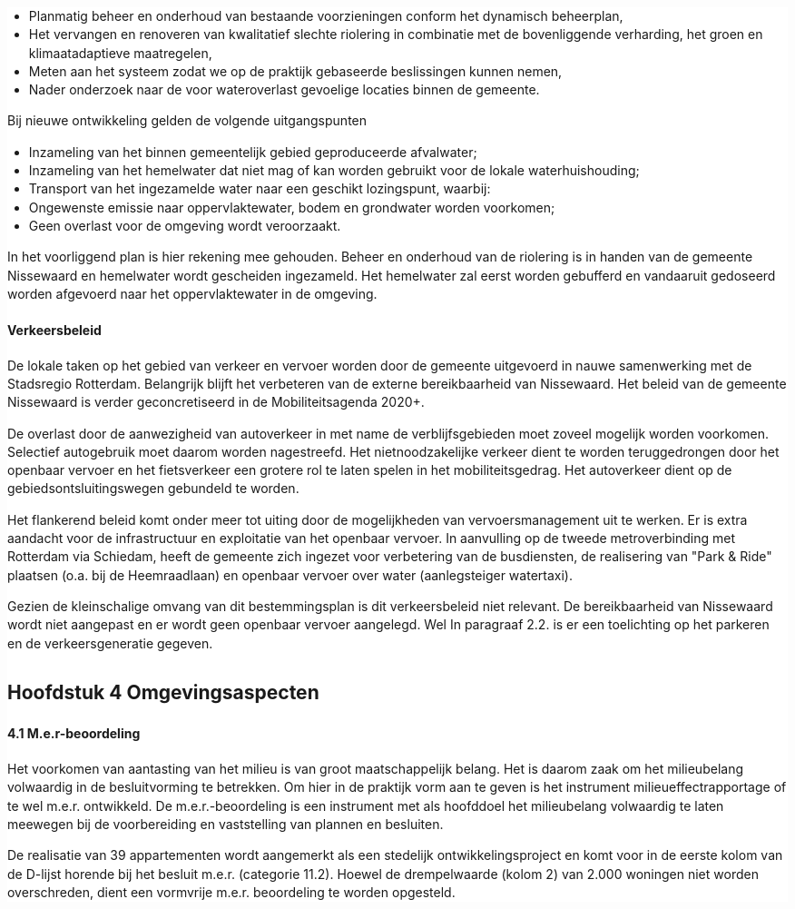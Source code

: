 - Planmatig beheer en onderhoud van bestaande voorzieningen conform het dynamisch beheerplan,
- Het vervangen en renoveren van kwalitatief slechte riolering in combinatie met de bovenliggende verharding, het groen en klimaatadaptieve maatregelen,
- Meten aan het systeem zodat we op de praktijk gebaseerde beslissingen kunnen nemen,
- Nader onderzoek naar de voor wateroverlast gevoelige locaties binnen de gemeente.

Bij nieuwe ontwikkeling gelden de volgende uitgangspunten

- Inzameling van het binnen gemeentelijk gebied geproduceerde afvalwater;
- Inzameling van het hemelwater dat niet mag of kan worden gebruikt voor de lokale waterhuishouding;
- Transport van het ingezamelde water naar een geschikt lozingspunt, waarbij:
- Ongewenste emissie naar oppervlaktewater, bodem en grondwater worden voorkomen;
- Geen overlast voor de omgeving wordt veroorzaakt.

In het voorliggend plan is hier rekening mee gehouden. Beheer en onderhoud van de riolering is in handen van de gemeente Nissewaard en hemelwater wordt gescheiden ingezameld. Het hemelwater zal eerst worden gebufferd en vandaaruit gedoseerd worden afgevoerd naar het oppervlaktewater in de omgeving.

#### **Verkeersbeleid**

De lokale taken op het gebied van verkeer en vervoer worden door de gemeente uitgevoerd in nauwe samenwerking met de Stadsregio Rotterdam. Belangrijk blijft het verbeteren van de externe bereikbaarheid van Nissewaard. Het beleid van de gemeente Nissewaard is verder geconcretiseerd in de Mobiliteitsagenda 2020+.

De overlast door de aanwezigheid van autoverkeer in met name de verblijfsgebieden moet zoveel mogelijk worden voorkomen. Selectief autogebruik moet daarom worden nagestreefd. Het nietnoodzakelijke verkeer dient te worden teruggedrongen door het openbaar vervoer en het fietsverkeer een grotere rol te laten spelen in het mobiliteitsgedrag. Het autoverkeer dient op de gebiedsontsluitingswegen gebundeld te worden.

Het flankerend beleid komt onder meer tot uiting door de mogelijkheden van vervoersmanagement uit te werken. Er is extra aandacht voor de infrastructuur en exploitatie van het openbaar vervoer. In aanvulling op de tweede metroverbinding met Rotterdam via Schiedam, heeft de gemeente zich ingezet voor verbetering van de busdiensten, de realisering van "Park & Ride" plaatsen (o.a. bij de Heemraadlaan) en openbaar vervoer over water (aanlegsteiger watertaxi).

Gezien de kleinschalige omvang van dit bestemmingsplan is dit verkeersbeleid niet relevant. De bereikbaarheid van Nissewaard wordt niet aangepast en er wordt geen openbaar vervoer aangelegd. Wel In paragraaf 2.2. is er een toelichting op het parkeren en de verkeersgeneratie gegeven.

## <span id="page-22-0"></span>**Hoofdstuk 4 Omgevingsaspecten**

#### <span id="page-22-1"></span>**4.1 M.e.r-beoordeling**

Het voorkomen van aantasting van het milieu is van groot maatschappelijk belang. Het is daarom zaak om het milieubelang volwaardig in de besluitvorming te betrekken. Om hier in de praktijk vorm aan te geven is het instrument milieueffectrapportage of te wel m.e.r. ontwikkeld. De m.e.r.-beoordeling is een instrument met als hoofddoel het milieubelang volwaardig te laten meewegen bij de voorbereiding en vaststelling van plannen en besluiten.

De realisatie van 39 appartementen wordt aangemerkt als een stedelijk ontwikkelingsproject en komt voor in de eerste kolom van de D-lijst horende bij het besluit m.e.r. (categorie 11.2). Hoewel de drempelwaarde (kolom 2) van 2.000 woningen niet worden overschreden, dient een vormvrije m.e.r. beoordeling te worden opgesteld.
